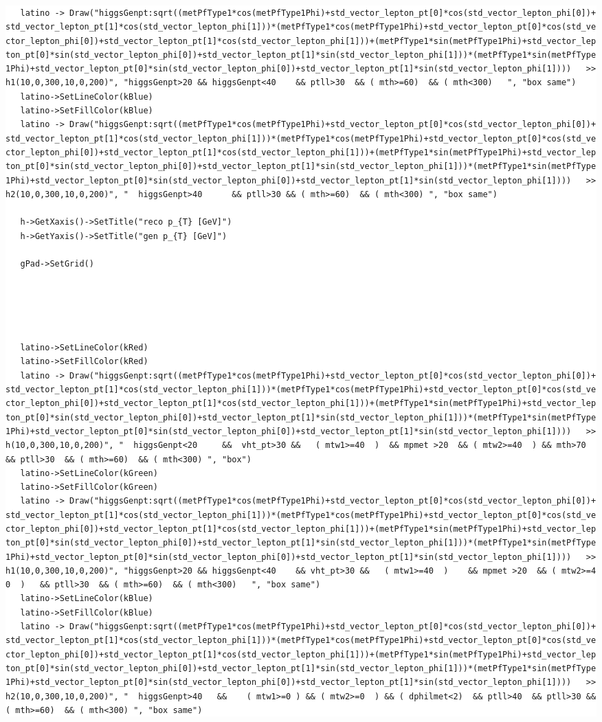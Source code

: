        latino -> Draw("higgsGenpt:sqrt((metPfType1*cos(metPfType1Phi)+std_vector_lepton_pt[0]*cos(std_vector_lepton_phi[0])+std_vector_lepton_pt[1]*cos(std_vector_lepton_phi[1]))*(metPfType1*cos(metPfType1Phi)+std_vector_lepton_pt[0]*cos(std_vector_lepton_phi[0])+std_vector_lepton_pt[1]*cos(std_vector_lepton_phi[1]))+(metPfType1*sin(metPfType1Phi)+std_vector_lepton_pt[0]*sin(std_vector_lepton_phi[0])+std_vector_lepton_pt[1]*sin(std_vector_lepton_phi[1]))*(metPfType1*sin(metPfType1Phi)+std_vector_lepton_pt[0]*sin(std_vector_lepton_phi[0])+std_vector_lepton_pt[1]*sin(std_vector_lepton_phi[1])))   >> h1(10,0,300,10,0,200)", "higgsGenpt>20 && higgsGenpt<40    && ptll>30  && ( mth>=60)  && ( mth<300)   ", "box same")
       latino->SetLineColor(kBlue)
       latino->SetFillColor(kBlue)
       latino -> Draw("higgsGenpt:sqrt((metPfType1*cos(metPfType1Phi)+std_vector_lepton_pt[0]*cos(std_vector_lepton_phi[0])+std_vector_lepton_pt[1]*cos(std_vector_lepton_phi[1]))*(metPfType1*cos(metPfType1Phi)+std_vector_lepton_pt[0]*cos(std_vector_lepton_phi[0])+std_vector_lepton_pt[1]*cos(std_vector_lepton_phi[1]))+(metPfType1*sin(metPfType1Phi)+std_vector_lepton_pt[0]*sin(std_vector_lepton_phi[0])+std_vector_lepton_pt[1]*sin(std_vector_lepton_phi[1]))*(metPfType1*sin(metPfType1Phi)+std_vector_lepton_pt[0]*sin(std_vector_lepton_phi[0])+std_vector_lepton_pt[1]*sin(std_vector_lepton_phi[1])))   >> h2(10,0,300,10,0,200)", "  higgsGenpt>40      && ptll>30 && ( mth>=60)  && ( mth<300) ", "box same")

       h->GetXaxis()->SetTitle("reco p_{T} [GeV]")
       h->GetYaxis()->SetTitle("gen p_{T} [GeV]")
       
       gPad->SetGrid()
       

 

 
       latino->SetLineColor(kRed)
       latino->SetFillColor(kRed)
       latino -> Draw("higgsGenpt:sqrt((metPfType1*cos(metPfType1Phi)+std_vector_lepton_pt[0]*cos(std_vector_lepton_phi[0])+std_vector_lepton_pt[1]*cos(std_vector_lepton_phi[1]))*(metPfType1*cos(metPfType1Phi)+std_vector_lepton_pt[0]*cos(std_vector_lepton_phi[0])+std_vector_lepton_pt[1]*cos(std_vector_lepton_phi[1]))+(metPfType1*sin(metPfType1Phi)+std_vector_lepton_pt[0]*sin(std_vector_lepton_phi[0])+std_vector_lepton_pt[1]*sin(std_vector_lepton_phi[1]))*(metPfType1*sin(metPfType1Phi)+std_vector_lepton_pt[0]*sin(std_vector_lepton_phi[0])+std_vector_lepton_pt[1]*sin(std_vector_lepton_phi[1])))   >> h(10,0,300,10,0,200)", "  higgsGenpt<20     &&  vht_pt>30 &&   ( mtw1>=40  )  && mpmet >20  && ( mtw2>=40  ) && mth>70   && ptll>30  && ( mth>=60)  && ( mth<300) ", "box")
       latino->SetLineColor(kGreen)
       latino->SetFillColor(kGreen)
       latino -> Draw("higgsGenpt:sqrt((metPfType1*cos(metPfType1Phi)+std_vector_lepton_pt[0]*cos(std_vector_lepton_phi[0])+std_vector_lepton_pt[1]*cos(std_vector_lepton_phi[1]))*(metPfType1*cos(metPfType1Phi)+std_vector_lepton_pt[0]*cos(std_vector_lepton_phi[0])+std_vector_lepton_pt[1]*cos(std_vector_lepton_phi[1]))+(metPfType1*sin(metPfType1Phi)+std_vector_lepton_pt[0]*sin(std_vector_lepton_phi[0])+std_vector_lepton_pt[1]*sin(std_vector_lepton_phi[1]))*(metPfType1*sin(metPfType1Phi)+std_vector_lepton_pt[0]*sin(std_vector_lepton_phi[0])+std_vector_lepton_pt[1]*sin(std_vector_lepton_phi[1])))   >> h1(10,0,300,10,0,200)", "higgsGenpt>20 && higgsGenpt<40    && vht_pt>30 &&   ( mtw1>=40  )    && mpmet >20  && ( mtw2>=40  )   && ptll>30  && ( mth>=60)  && ( mth<300)   ", "box same")
       latino->SetLineColor(kBlue)
       latino->SetFillColor(kBlue)
       latino -> Draw("higgsGenpt:sqrt((metPfType1*cos(metPfType1Phi)+std_vector_lepton_pt[0]*cos(std_vector_lepton_phi[0])+std_vector_lepton_pt[1]*cos(std_vector_lepton_phi[1]))*(metPfType1*cos(metPfType1Phi)+std_vector_lepton_pt[0]*cos(std_vector_lepton_phi[0])+std_vector_lepton_pt[1]*cos(std_vector_lepton_phi[1]))+(metPfType1*sin(metPfType1Phi)+std_vector_lepton_pt[0]*sin(std_vector_lepton_phi[0])+std_vector_lepton_pt[1]*sin(std_vector_lepton_phi[1]))*(metPfType1*sin(metPfType1Phi)+std_vector_lepton_pt[0]*sin(std_vector_lepton_phi[0])+std_vector_lepton_pt[1]*sin(std_vector_lepton_phi[1])))   >> h2(10,0,300,10,0,200)", "  higgsGenpt>40   &&    ( mtw1>=0 ) && ( mtw2>=0  ) && ( dphilmet<2)  && ptll>40  && ptll>30 && ( mth>=60)  && ( mth<300) ", "box same")

